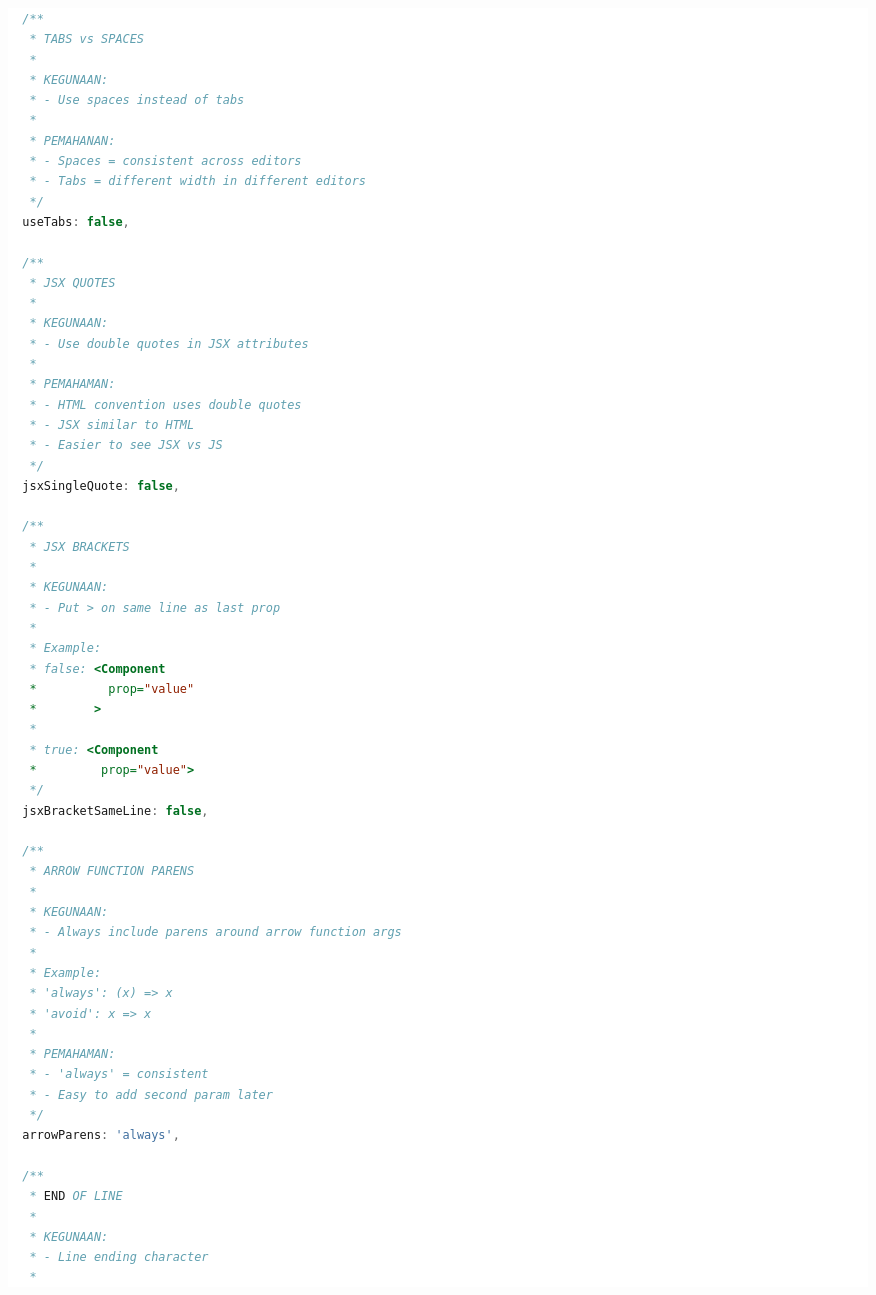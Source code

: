 ```javascript
  /**
   * TABS vs SPACES
   * 
   * KEGUNAAN:
   * - Use spaces instead of tabs
   * 
   * PEMAHANAN:
   * - Spaces = consistent across editors
   * - Tabs = different width in different editors
   */
  useTabs: false,

  /**
   * JSX QUOTES
   * 
   * KEGUNAAN:
   * - Use double quotes in JSX attributes
   * 
   * PEMAHAMAN:
   * - HTML convention uses double quotes
   * - JSX similar to HTML
   * - Easier to see JSX vs JS
   */
  jsxSingleQuote: false,

  /**
   * JSX BRACKETS
   * 
   * KEGUNAAN:
   * - Put > on same line as last prop
   * 
   * Example:
   * false: <Component
   *          prop="value"
   *        >
   * 
   * true: <Component
   *         prop="value">
   */
  jsxBracketSameLine: false,

  /**
   * ARROW FUNCTION PARENS
   * 
   * KEGUNAAN:
   * - Always include parens around arrow function args
   * 
   * Example:
   * 'always': (x) => x
   * 'avoid': x => x
   * 
   * PEMAHAMAN:
   * - 'always' = consistent
   * - Easy to add second param later
   */
  arrowParens: 'always',

  /**
   * END OF LINE
   * 
   * KEGUNAAN:
   * - Line ending character
   * 
```
